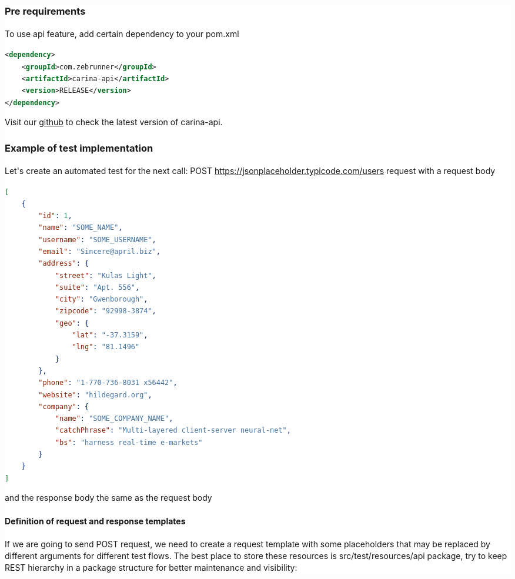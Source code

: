 ### Pre requirements

To use api feature, add certain dependency to your pom.xml

```xml
<dependency>
    <groupId>com.zebrunner</groupId>
    <artifactId>carina-api</artifactId>
    <version>RELEASE</version>
</dependency>
```

Visit our [github](https://github.com/zebrunner/carina-api/releases) to check the latest version of carina-api. 

### Example of test implementation
Let's create an automated test for the next call: POST https://jsonplaceholder.typicode.com/users request with a request body
```json
[
    {
        "id": 1,
        "name": "SOME_NAME",
        "username": "SOME_USERNAME",
        "email": "Sincere@april.biz",
        "address": {
            "street": "Kulas Light",
            "suite": "Apt. 556",
            "city": "Gwenborough",
            "zipcode": "92998-3874",
            "geo": {
                "lat": "-37.3159",
                "lng": "81.1496"
            }
        },
        "phone": "1-770-736-8031 x56442",
        "website": "hildegard.org",
        "company": {
            "name": "SOME_COMPANY_NAME",
            "catchPhrase": "Multi-layered client-server neural-net",
            "bs": "harness real-time e-markets"
        }
    }
]
```
and the response body the same as the request body

#### Definition of request and response templates
If we are going to send POST request, we need to create a request template with some placeholders that may be replaced by different arguments for different test flows. The best place to store these resources is src/test/resources/api package, try to keep REST hierarchy in a package structure for better maintenance and visibility:
